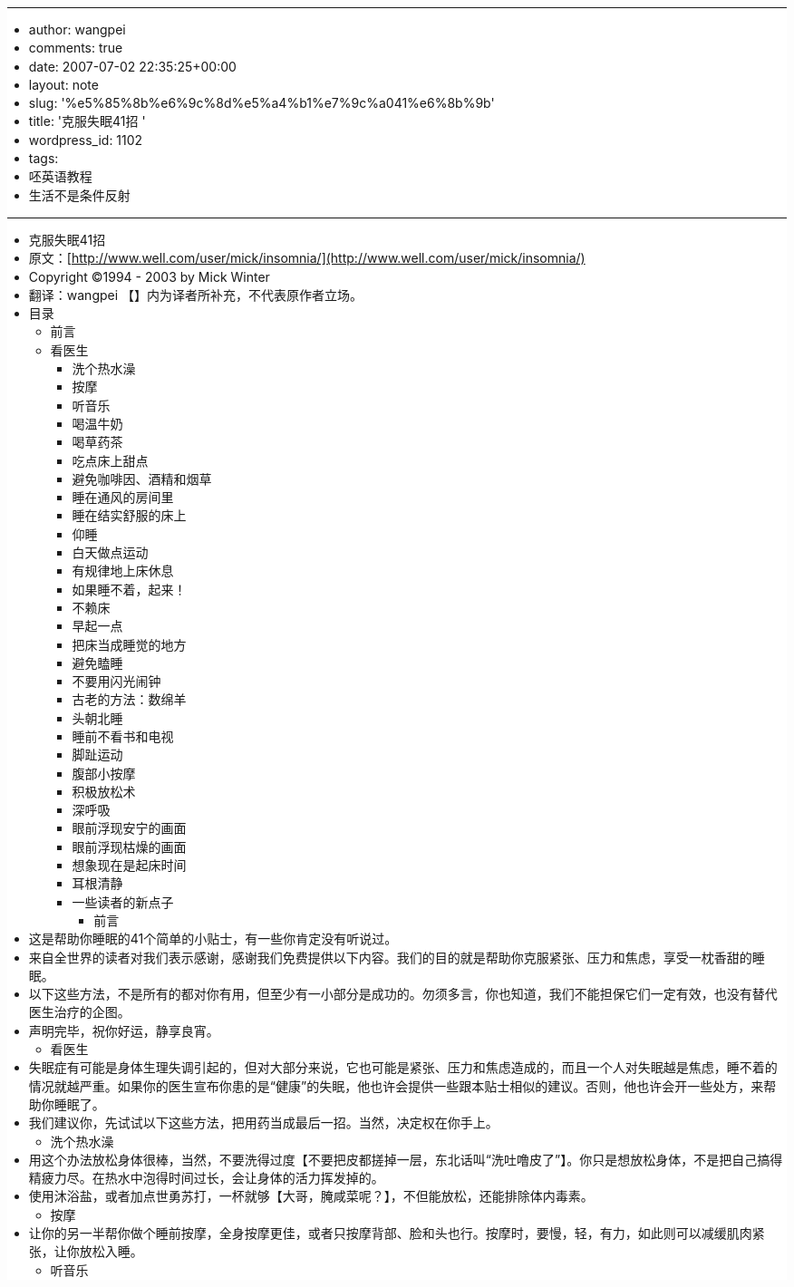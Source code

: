 - --
- author: wangpei
- comments: true
- date: 2007-07-02 22:35:25+00:00
- layout: note
- slug: '%e5%85%8b%e6%9c%8d%e5%a4%b1%e7%9c%a041%e6%8b%9b'
- title: '克服失眠41招  '
- wordpress_id: 1102
- tags:
- 呸英语教程
- 生活不是条件反射
- --
- 克服失眠41招  
- 原文：[http://www.well.com/user/mick/insomnia/](http://www.well.com/user/mick/insomnia/)
- Copyright ©1994 - 2003 by Mick Winter
- 翻译：wangpei 【】内为译者所补充，不代表原作者立场。 
- 目录 
    - 前言
    - 看医生
        - 洗个热水澡
        - 按摩
        - 听音乐
        - 喝温牛奶
        - 喝草药茶
        - 吃点床上甜点
        - 避免咖啡因、酒精和烟草
        - 睡在通风的房间里
        - 睡在结实舒服的床上
        - 仰睡
        - 白天做点运动
        - 有规律地上床休息
        - 如果睡不着，起来！
        - 不赖床
        - 早起一点
        - 把床当成睡觉的地方
        - 避免瞌睡
        - 不要用闪光闹钟 
        - 古老的方法：数绵羊
        - 头朝北睡
        - 睡前不看书和电视
        - 脚趾运动
        - 腹部小按摩
        - 积极放松术
        - 深呼吸
        - 眼前浮现安宁的画面
        - 眼前浮现枯燥的画面
        - 想象现在是起床时间
        - 耳根清静
        - 一些读者的新点子 
            - 前言 
- 这是帮助你睡眠的41个简单的小贴士，有一些你肯定没有听说过。 
- 来自全世界的读者对我们表示感谢，感谢我们免费提供以下内容。我们的目的就是帮助你克服紧张、压力和焦虑，享受一枕香甜的睡眠。 
- 以下这些方法，不是所有的都对你有用，但至少有一小部分是成功的。勿须多言，你也知道，我们不能担保它们一定有效，也没有替代医生治疗的企图。 
- 声明完毕，祝你好运，静享良宵。 
    - 看医生 
- 失眠症有可能是身体生理失调引起的，但对大部分来说，它也可能是紧张、压力和焦虑造成的，而且一个人对失眠越是焦虑，睡不着的情况就越严重。如果你的医生宣布你患的是“健康”的失眠，他也许会提供一些跟本贴士相似的建议。否则，他也许会开一些处方，来帮助你睡眠了。 
- 我们建议你，先试试以下这些方法，把用药当成最后一招。当然，决定权在你手上。 
    - 洗个热水澡 
- 用这个办法放松身体很棒，当然，不要洗得过度【不要把皮都搓掉一层，东北话叫“洗吐噜皮了”】。你只是想放松身体，不是把自己搞得精疲力尽。在热水中泡得时间过长，会让身体的活力挥发掉的。 
- 使用沐浴盐，或者加点世勇苏打，一杯就够【大哥，腌咸菜呢？】，不但能放松，还能排除体内毒素。 
    - 按摩 
- 让你的另一半帮你做个睡前按摩，全身按摩更佳，或者只按摩背部、脸和头也行。按摩时，要慢，轻，有力，如此则可以减缓肌肉紧张，让你放松入睡。 
    - 听音乐 